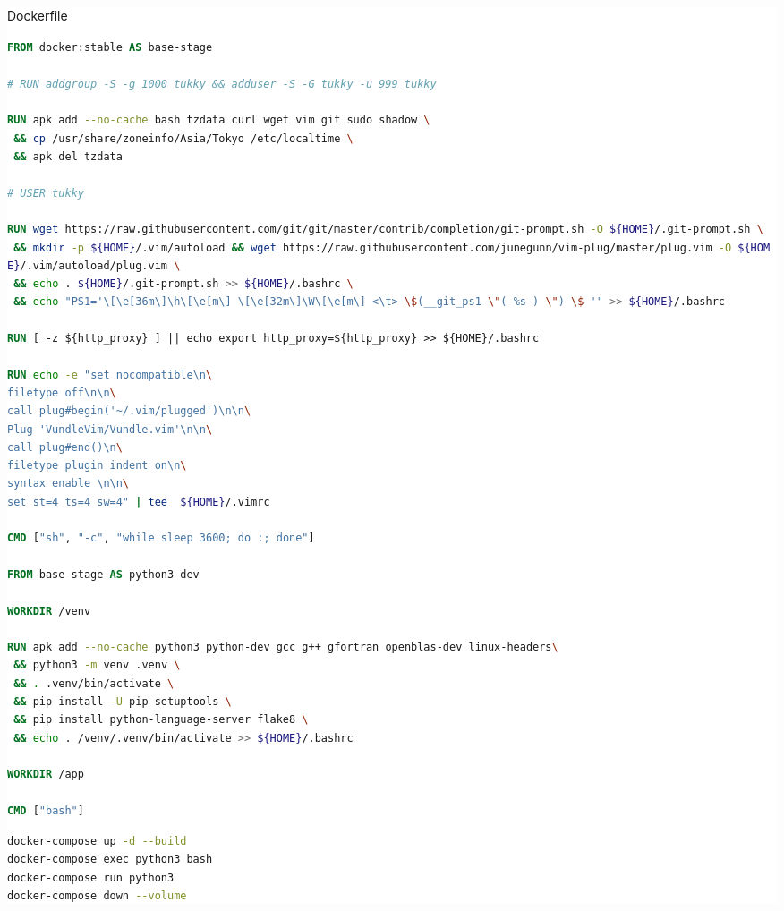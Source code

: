 Dockerfile

```dockerfile
FROM docker:stable AS base-stage 

# RUN addgroup -S -g 1000 tukky && adduser -S -G tukky -u 999 tukky

RUN apk add --no-cache bash tzdata curl wget vim git sudo shadow \
 && cp /usr/share/zoneinfo/Asia/Tokyo /etc/localtime \
 && apk del tzdata

# USER tukky

RUN wget https://raw.githubusercontent.com/git/git/master/contrib/completion/git-prompt.sh -O ${HOME}/.git-prompt.sh \
 && mkdir -p ${HOME}/.vim/autoload && wget https://raw.githubusercontent.com/junegunn/vim-plug/master/plug.vim -O ${HOME}/.vim/autoload/plug.vim \
 && echo . ${HOME}/.git-prompt.sh >> ${HOME}/.bashrc \
 && echo "PS1='\[\e[36m\]\h\[\e[m\] \[\e[32m\]\W\[\e[m\] <\t> \$(__git_ps1 \"( %s ) \") \$ '" >> ${HOME}/.bashrc

RUN [ -z ${http_proxy} ] || echo export http_proxy=${http_proxy} >> ${HOME}/.bashrc

RUN echo -e "set nocompatible\n\
filetype off\n\n\
call plug#begin('~/.vim/plugged')\n\n\
Plug 'VundleVim/Vundle.vim'\n\n\
call plug#end()\n\
filetype plugin indent on\n\
syntax enable \n\n\
set st=4 ts=4 sw=4" | tee  ${HOME}/.vimrc

CMD ["sh", "-c", "while sleep 3600; do :; done"]

FROM base-stage AS python3-dev

WORKDIR /venv

RUN apk add --no-cache python3 python-dev gcc g++ gfortran openblas-dev linux-headers\
 && python3 -m venv .venv \
 && . .venv/bin/activate \
 && pip install -U pip setuptools \
 && pip install python-language-server flake8 \
 && echo . /venv/.venv/bin/activate >> ${HOME}/.bashrc

WORKDIR /app

CMD ["bash"]
```

```sh
docker-compose up -d --build
docker-compose exec python3 bash
docker-compose run python3
docker-compose down --volume
```
